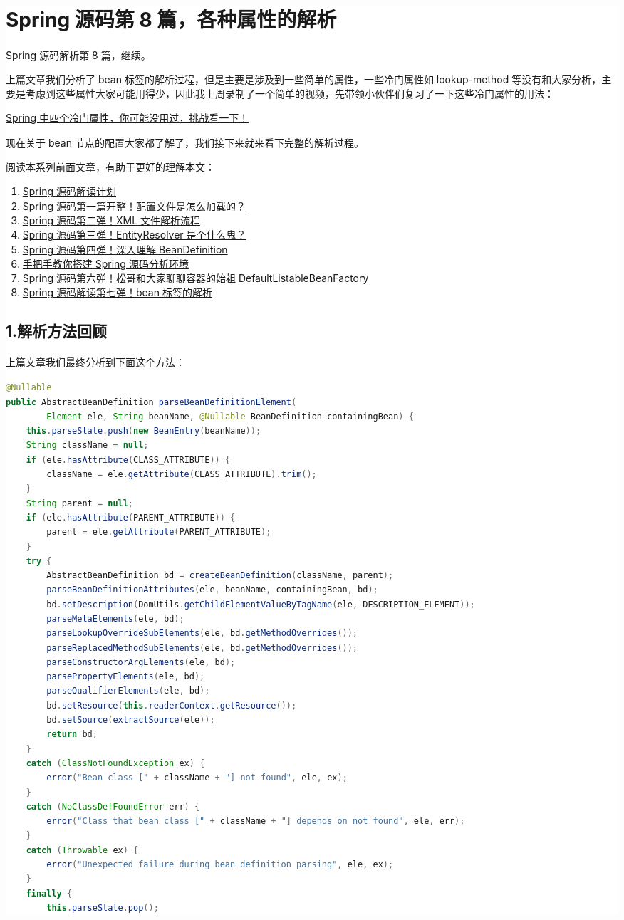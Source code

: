 # Spring 源码第 8 篇，各种属性的解析

Spring 源码解析第 8 篇，继续。

上篇文章我们分析了 bean 标签的解析过程，但是主要是涉及到一些简单的属性，一些冷门属性如 lookup-method 等没有和大家分析，主要是考虑到这些属性大家可能用得少，因此我上周录制了一个简单的视频，先带领小伙伴们复习了一下这些冷门属性的用法：

[Spring 中四个冷门属性，你可能没用过，挑战看一下！](https://mp.weixin.qq.com/s/JB1U28-oVZKTuOqFT1L_tg)

现在关于 bean 节点的配置大家都了解了，我们接下来就来看下完整的解析过程。

阅读本系列前面文章，有助于更好的理解本文：

1. [Spring 源码解读计划](https://mp.weixin.qq.com/s/1ImVkjdmcllArzPOSksNoA)
2. [Spring 源码第一篇开整！配置文件是怎么加载的？](https://mp.weixin.qq.com/s/OVcBCs7rluNXdKI2bNshQw)
3. [Spring 源码第二弹！XML 文件解析流程](https://mp.weixin.qq.com/s/Rr7FBgau8hT0t4X9XtXdGQ)
4. [Spring 源码第三弹！EntityResolver 是个什么鬼？](https://mp.weixin.qq.com/s/vXD79ucsRjbQWbogrzdq9g)
5. [Spring 源码第四弹！深入理解 BeanDefinition](https://mp.weixin.qq.com/s/X36YBS9WRyScYO9ZtH5v_A)
6. [手把手教你搭建 Spring 源码分析环境](https://mp.weixin.qq.com/s/8WnRZtHmstum23Ut5EXAug)
7. [Spring 源码第六弹！松哥和大家聊聊容器的始祖 DefaultListableBeanFactory](https://mp.weixin.qq.com/s/vQatn3w9BvdSdOY05yQa0Q)
8. [Spring 源码解读第七弹！bean 标签的解析](https://mp.weixin.qq.com/s/dDX7ijnhkrMwlkUcCqOlnw)

## 1.解析方法回顾

上篇文章我们最终分析到下面这个方法：

```java
@Nullable
public AbstractBeanDefinition parseBeanDefinitionElement(
        Element ele, String beanName, @Nullable BeanDefinition containingBean) {
    this.parseState.push(new BeanEntry(beanName));
    String className = null;
    if (ele.hasAttribute(CLASS_ATTRIBUTE)) {
        className = ele.getAttribute(CLASS_ATTRIBUTE).trim();
    }
    String parent = null;
    if (ele.hasAttribute(PARENT_ATTRIBUTE)) {
        parent = ele.getAttribute(PARENT_ATTRIBUTE);
    }
    try {
        AbstractBeanDefinition bd = createBeanDefinition(className, parent);
        parseBeanDefinitionAttributes(ele, beanName, containingBean, bd);
        bd.setDescription(DomUtils.getChildElementValueByTagName(ele, DESCRIPTION_ELEMENT));
        parseMetaElements(ele, bd);
        parseLookupOverrideSubElements(ele, bd.getMethodOverrides());
        parseReplacedMethodSubElements(ele, bd.getMethodOverrides());
        parseConstructorArgElements(ele, bd);
        parsePropertyElements(ele, bd);
        parseQualifierElements(ele, bd);
        bd.setResource(this.readerContext.getResource());
        bd.setSource(extractSource(ele));
        return bd;
    }
    catch (ClassNotFoundException ex) {
        error("Bean class [" + className + "] not found", ele, ex);
    }
    catch (NoClassDefFoundError err) {
        error("Class that bean class [" + className + "] depends on not found", ele, err);
    }
    catch (Throwable ex) {
        error("Unexpected failure during bean definition parsing", ele, ex);
    }
    finally {
        this.parseState.pop();
```